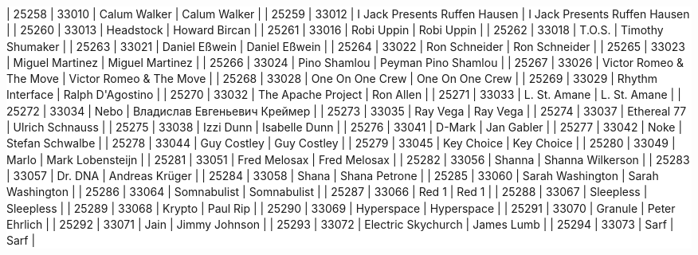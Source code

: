 | 25258 | 33010 | Calum Walker | Calum Walker |
| 25259 | 33012 | I Jack Presents Ruffen Hausen | I Jack Presents Ruffen Hausen |
| 25260 | 33013 | Headstock | Howard Bircan |
| 25261 | 33016 | Robi Uppin | Robi Uppin |
| 25262 | 33018 | T.O.S. | Timothy Shumaker |
| 25263 | 33021 | Daniel Eßwein | Daniel Eßwein |
| 25264 | 33022 | Ron Schneider | Ron Schneider |
| 25265 | 33023 | Miguel Martinez | Miguel Martinez |
| 25266 | 33024 | Pino Shamlou | Peyman Pino Shamlou |
| 25267 | 33026 | Victor Romeo & The Move | Victor Romeo & The Move |
| 25268 | 33028 | One On One Crew | One On One Crew |
| 25269 | 33029 | Rhythm Interface | Ralph D'Agostino |
| 25270 | 33032 | The Apache Project | Ron Allen |
| 25271 | 33033 | L. St. Amane | L. St. Amane |
| 25272 | 33034 | Nebo | Владислав Евгеньевич Креймер |
| 25273 | 33035 | Ray Vega | Ray Vega |
| 25274 | 33037 | Ethereal 77 | Ulrich Schnauss |
| 25275 | 33038 | Izzi Dunn | Isabelle Dunn |
| 25276 | 33041 | D-Mark | Jan Gabler |
| 25277 | 33042 | Noke | Stefan Schwalbe |
| 25278 | 33044 | Guy Costley | Guy Costley |
| 25279 | 33045 | Key Choice | Key Choice |
| 25280 | 33049 | Marlo | Mark Lobensteijn |
| 25281 | 33051 | Fred Melosax | Fred Melosax |
| 25282 | 33056 | Shanna | Shanna Wilkerson |
| 25283 | 33057 | Dr. DNA | Andreas Krüger |
| 25284 | 33058 | Shana | Shana Petrone |
| 25285 | 33060 | Sarah Washington | Sarah Washington |
| 25286 | 33064 | Somnabulist | Somnabulist |
| 25287 | 33066 | Red 1 | Red 1 |
| 25288 | 33067 | Sleepless | Sleepless |
| 25289 | 33068 | Krypto | Paul Rip |
| 25290 | 33069 | Hyperspace | Hyperspace |
| 25291 | 33070 | Granule | Peter Ehrlich |
| 25292 | 33071 | Jain | Jimmy Johnson |
| 25293 | 33072 | Electric Skychurch | James Lumb |
| 25294 | 33073 | Sarf | Sarf |